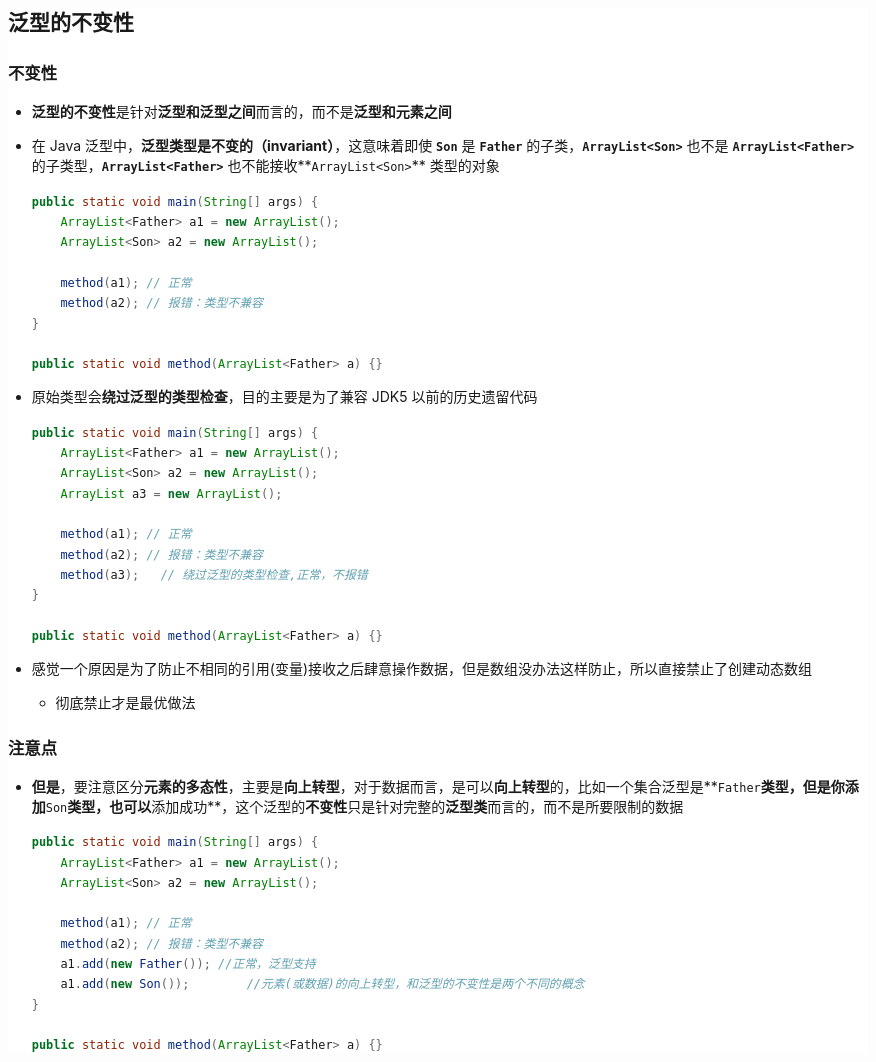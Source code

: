   

## 泛型的不变性

### 不变性

- **泛型的不变性**是针对**泛型和泛型之间**而言的，而不是**泛型和元素之间**

- 在 Java 泛型中，**泛型类型是不变的（invariant）**，这意味着即使 **`Son`** 是 **`Father`** 的子类，**`ArrayList<Son>`** 也不是 **`ArrayList<Father>`** 的子类型，**`ArrayList<Father>`** 也不能接收**`ArrayList<Son>`** 类型的对象

  ```java
  public static void main(String[] args) {
      ArrayList<Father> a1 = new ArrayList();
      ArrayList<Son> a2 = new ArrayList();
      
      method(a1); // 正常
      method(a2); // 报错：类型不兼容
  }
  
  public static void method(ArrayList<Father> a) {}
  
  ```

- 原始类型会**绕过泛型的类型检查**，目的主要是为了兼容 JDK5 以前的历史遗留代码

  ```java
  public static void main(String[] args) {
      ArrayList<Father> a1 = new ArrayList();
      ArrayList<Son> a2 = new ArrayList();
      ArrayList a3 = new ArrayList();
      
      method(a1); // 正常
      method(a2); // 报错：类型不兼容
      method(a3);	// 绕过泛型的类型检查,正常，不报错
  }
  
  public static void method(ArrayList<Father> a) {}
  ```

- 感觉一个原因是为了防止不相同的引用(变量)接收之后肆意操作数据，但是数组没办法这样防止，所以直接禁止了创建动态数组

  - 彻底禁止才是最优做法



### 注意点

- **但是**，要注意区分**元素的多态性**，主要是**向上转型**，对于数据而言，是可以**向上转型**的，比如一个集合泛型是**`Father`**类型，但是你添加**`Son`**类型，也可以**添加成功**，这个泛型的**不变性**只是针对完整的**泛型类**而言的，而不是所要限制的数据

  ```java
  public static void main(String[] args) {
      ArrayList<Father> a1 = new ArrayList();
      ArrayList<Son> a2 = new ArrayList();
      
      method(a1); // 正常
      method(a2); // 报错：类型不兼容
      a1.add(new Father());	//正常，泛型支持
      a1.add(new Son());		//元素(或数据)的向上转型，和泛型的不变性是两个不同的概念
  }
  
  public static void method(ArrayList<Father> a) {}
  ```
